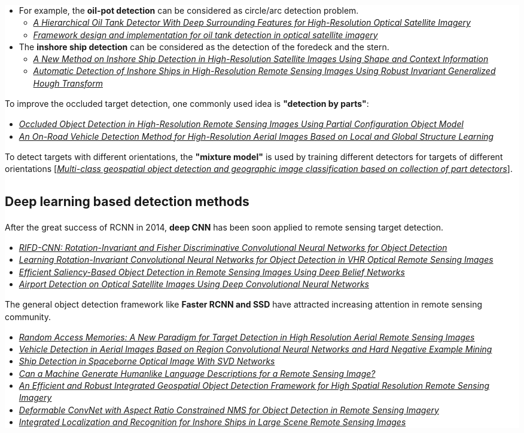 - For example, the **oil-pot detection** can be considered as circle/arc detection problem.
  - [*A Hierarchical Oil Tank Detector With Deep Surrounding Features for High-Resolution Optical Satellite Imagery*](https://ieeexplore.ieee.org/document/7229258)
  - [*Framework design and implementation for oil tank detection in optical satellite imagery*](https://ieeexplore.ieee.org/document/6352236)
- The **inshore ship detection** can be considered as the detection of the foredeck and the stern.
  - [*A New Method on Inshore Ship Detection in High-Resolution Satellite Images Using Shape and Context Information*](https://ieeexplore.ieee.org/document/6600859)
  - [*Automatic Detection of Inshore Ships in High-Resolution Remote Sensing Images Using Robust Invariant Generalized Hough Transform*](https://ieeexplore.ieee.org/document/6812149)

To improve the occluded target detection, one commonly used idea is **"detection by parts"**: 

- [*Occluded Object Detection in High-Resolution Remote Sensing Images Using Partial Configuration Object Model*](https://ieeexplore.ieee.org/document/7855669)
- [*An On-Road Vehicle Detection Method for High-Resolution Aerial Images Based on Local and Global Structure Learning*](https://ieeexplore.ieee.org/abstract/document/7937949)

To detect targets with different orientations, the **"mixture model"** is used by training different detectors for targets of different orientations [[*Multi-class geospatial object detection and geographic image classification based on collection of part detectors*](https://www.sciencedirect.com/science/article/abs/pii/S0924271614002524)].

## Deep learning based detection methods

After the great success of RCNN in 2014, **deep CNN** has been soon applied to remote sensing target detection.

- [*RIFD-CNN: Rotation-Invariant and Fisher Discriminative Convolutional Neural Networks for Object Detection*](https://ieeexplore.ieee.org/document/7780684)
- [*Learning Rotation-Invariant Convolutional Neural Networks for Object Detection in VHR Optical Remote Sensing Images*](https://ieeexplore.ieee.org/document/7560644)
- [*Efficient Saliency-Based Object Detection in Remote Sensing Images Using Deep Belief Networks*](https://ieeexplore.ieee.org/document/7378278)
- [*Airport Detection on Optical Satellite Images Using Deep Convolutional Neural Networks*](https://ieeexplore.ieee.org/document/7946140)

The general object detection framework like **Faster RCNN and SSD** have attracted increasing attention in remote sensing community.

- [*Random Access Memories: A New Paradigm for Target Detection in High Resolution Aerial Remote Sensing Images*](https://ieeexplore.ieee.org/document/8106808)
- [*Vehicle Detection in Aerial Images Based on Region Convolutional Neural Networks and Hard Negative Example Mining*](https://www.ncbi.nlm.nih.gov/pmc/articles/PMC5335960/)
- [*Ship Detection in Spaceborne Optical Image With SVD Networks*](https://ieeexplore.ieee.org/document/7493617)
- [*Can a Machine Generate Humanlike Language Descriptions for a Remote Sensing Image?*](https://ieeexplore.ieee.org/document/7891049)
- [*An Efficient and Robust Integrated Geospatial Object Detection Framework for High Spatial Resolution Remote Sensing Imagery*](https://www.mdpi.com/2072-4292/9/7/666)
- [*Deformable ConvNet with Aspect Ratio Constrained NMS for Object Detection in Remote Sensing Imagery*](https://www.mdpi.com/2072-4292/9/12/1312)
- [*Integrated Localization and Recognition for Inshore Ships in Large Scene Remote Sensing Images*](https://ieeexplore.ieee.org/abstract/document/7911301)
